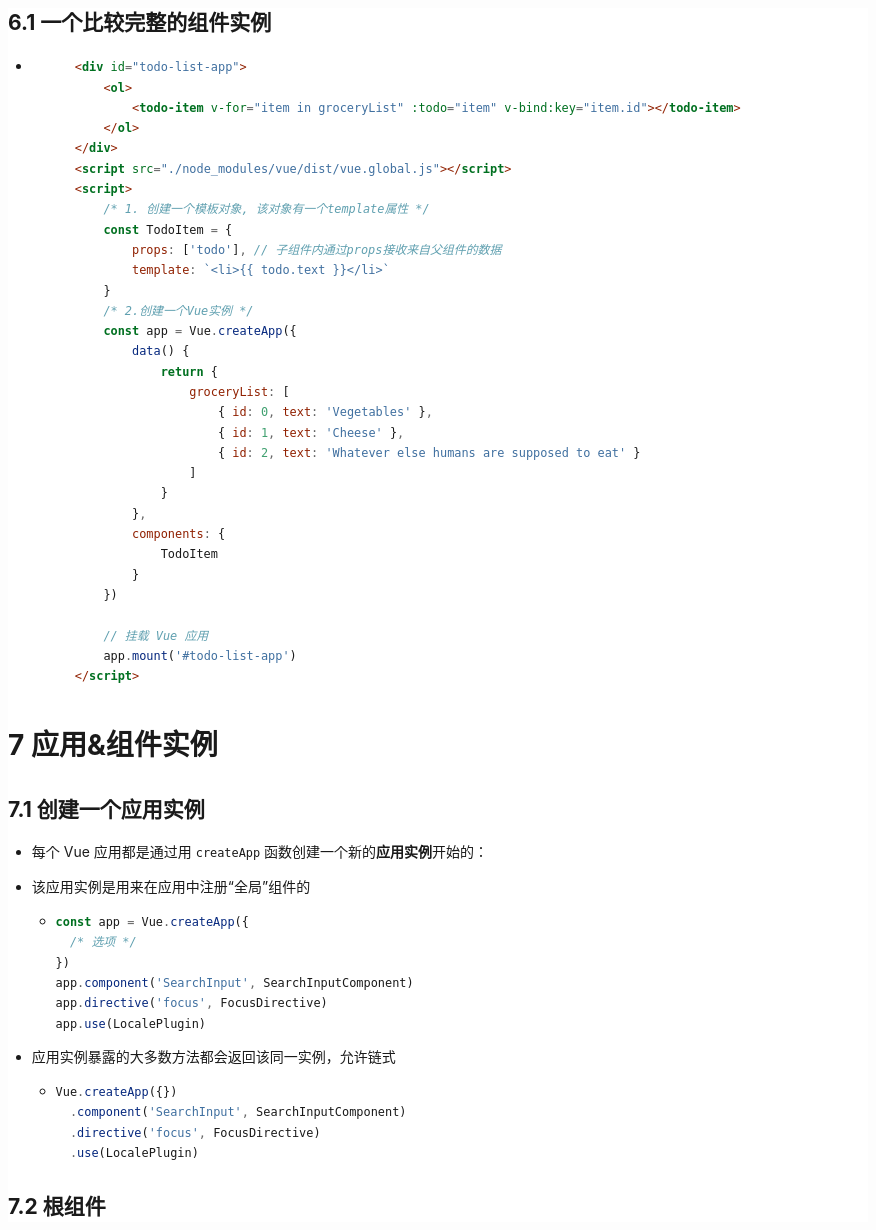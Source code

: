 ## 6.1 一个比较完整的组件实例

- ```html
  		<div id="todo-list-app">
  			<ol>
  				<todo-item v-for="item in groceryList" :todo="item" v-bind:key="item.id"></todo-item>
  			</ol>
  		</div>
  		<script src="./node_modules/vue/dist/vue.global.js"></script>
  		<script>
  			/* 1. 创建一个模板对象, 该对象有一个template属性 */
  			const TodoItem = {
  				props: ['todo'], // 子组件内通过props接收来自父组件的数据
  				template: `<li>{{ todo.text }}</li>`
  			}
  			/* 2.创建一个Vue实例 */
  			const app = Vue.createApp({
  				data() {
  					return {
  						groceryList: [
  							{ id: 0, text: 'Vegetables' },
  							{ id: 1, text: 'Cheese' },
  							{ id: 2, text: 'Whatever else humans are supposed to eat' }
  						]
  					}
  				},
  				components: {
  					TodoItem
  				}
  			})
  
  			// 挂载 Vue 应用
  			app.mount('#todo-list-app')
  		</script>
  ```

# 7 应用&组件实例

## 7.1 创建一个应用实例

- 每个 Vue 应用都是通过用 `createApp` 函数创建一个新的**应用实例**开始的：

- 该应用实例是用来在应用中注册“全局”组件的

  - ```js
    const app = Vue.createApp({
      /* 选项 */
    })
    app.component('SearchInput', SearchInputComponent)
    app.directive('focus', FocusDirective)
    app.use(LocalePlugin)
    ```

- 应用实例暴露的大多数方法都会返回该同一实例，允许链式

  - ```js
    Vue.createApp({})
      .component('SearchInput', SearchInputComponent)
      .directive('focus', FocusDirective)
      .use(LocalePlugin)
    ```

## 7.2 根组件

  ```